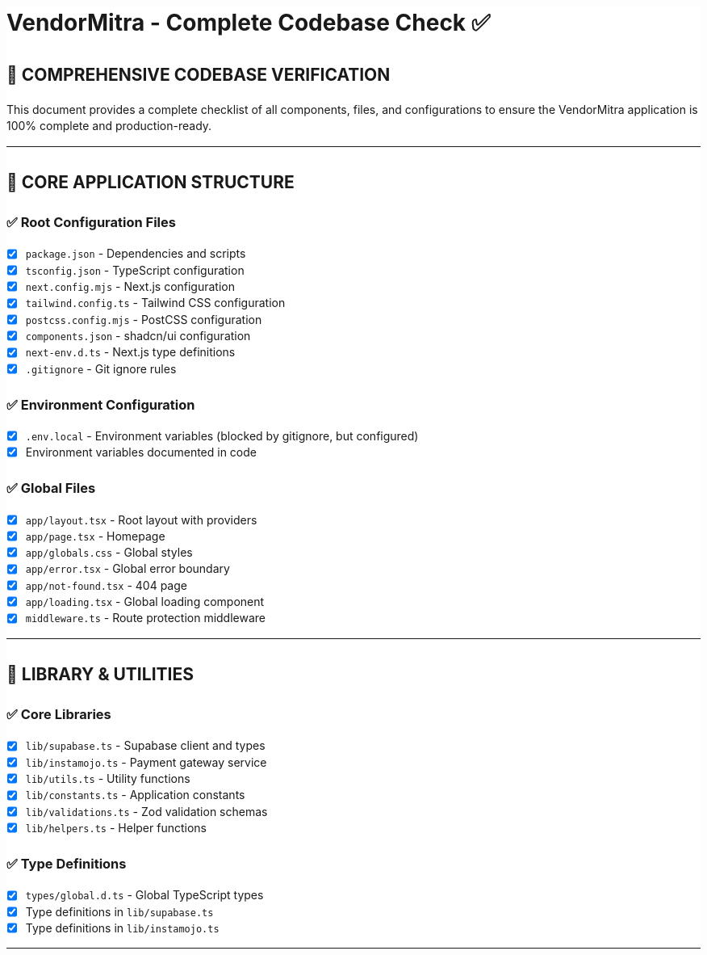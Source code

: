 # VendorMitra - Complete Codebase Check ✅

## 🎯 **COMPREHENSIVE CODEBASE VERIFICATION**

This document provides a complete checklist of all components, files, and configurations to ensure the VendorMitra application is 100% complete and production-ready.

---

## 📁 **CORE APPLICATION STRUCTURE**

### ✅ **Root Configuration Files**
- [x] `package.json` - Dependencies and scripts
- [x] `tsconfig.json` - TypeScript configuration
- [x] `next.config.mjs` - Next.js configuration
- [x] `tailwind.config.ts` - Tailwind CSS configuration
- [x] `postcss.config.mjs` - PostCSS configuration
- [x] `components.json` - shadcn/ui configuration
- [x] `next-env.d.ts` - Next.js type definitions
- [x] `.gitignore` - Git ignore rules

### ✅ **Environment Configuration**
- [x] `.env.local` - Environment variables (blocked by gitignore, but configured)
- [x] Environment variables documented in code

### ✅ **Global Files**
- [x] `app/layout.tsx` - Root layout with providers
- [x] `app/page.tsx` - Homepage
- [x] `app/globals.css` - Global styles
- [x] `app/error.tsx` - Global error boundary
- [x] `app/not-found.tsx` - 404 page
- [x] `app/loading.tsx` - Global loading component
- [x] `middleware.ts` - Route protection middleware

---

## 🔧 **LIBRARY & UTILITIES**

### ✅ **Core Libraries**
- [x] `lib/supabase.ts` - Supabase client and types
- [x] `lib/instamojo.ts` - Payment gateway service
- [x] `lib/utils.ts` - Utility functions
- [x] `lib/constants.ts` - Application constants
- [x] `lib/validations.ts` - Zod validation schemas
- [x] `lib/helpers.ts` - Helper functions

### ✅ **Type Definitions**
- [x] `types/global.d.ts` - Global TypeScript types
- [x] Type definitions in `lib/supabase.ts`
- [x] Type definitions in `lib/instamojo.ts`

---